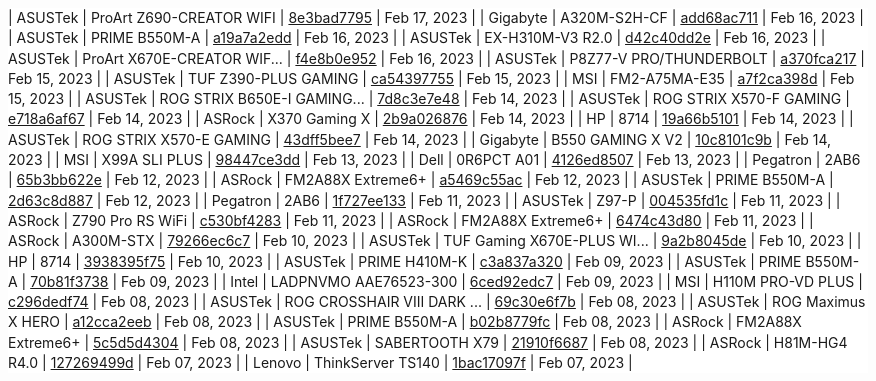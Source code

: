 | ASUSTek       | ProArt Z690-CREATOR WIFI    | [8e3bad7795](https://linux-hardware.org/?probe=8e3bad7795) | Feb 17, 2023 |
| Gigabyte      | A320M-S2H-CF                | [add68ac711](https://linux-hardware.org/?probe=add68ac711) | Feb 16, 2023 |
| ASUSTek       | PRIME B550M-A               | [a19a7a2edd](https://linux-hardware.org/?probe=a19a7a2edd) | Feb 16, 2023 |
| ASUSTek       | EX-H310M-V3 R2.0            | [d42c40dd2e](https://linux-hardware.org/?probe=d42c40dd2e) | Feb 16, 2023 |
| ASUSTek       | ProArt X670E-CREATOR WIF... | [f4e8b0e952](https://linux-hardware.org/?probe=f4e8b0e952) | Feb 16, 2023 |
| ASUSTek       | P8Z77-V PRO/THUNDERBOLT     | [a370fca217](https://linux-hardware.org/?probe=a370fca217) | Feb 15, 2023 |
| ASUSTek       | TUF Z390-PLUS GAMING        | [ca54397755](https://linux-hardware.org/?probe=ca54397755) | Feb 15, 2023 |
| MSI           | FM2-A75MA-E35               | [a7f2ca398d](https://linux-hardware.org/?probe=a7f2ca398d) | Feb 15, 2023 |
| ASUSTek       | ROG STRIX B650E-I GAMING... | [7d8c3e7e48](https://linux-hardware.org/?probe=7d8c3e7e48) | Feb 14, 2023 |
| ASUSTek       | ROG STRIX X570-F GAMING     | [e718a6af67](https://linux-hardware.org/?probe=e718a6af67) | Feb 14, 2023 |
| ASRock        | X370 Gaming X               | [2b9a026876](https://linux-hardware.org/?probe=2b9a026876) | Feb 14, 2023 |
| HP            | 8714                        | [19a66b5101](https://linux-hardware.org/?probe=19a66b5101) | Feb 14, 2023 |
| ASUSTek       | ROG STRIX X570-E GAMING     | [43dff5bee7](https://linux-hardware.org/?probe=43dff5bee7) | Feb 14, 2023 |
| Gigabyte      | B550 GAMING X V2            | [10c8101c9b](https://linux-hardware.org/?probe=10c8101c9b) | Feb 14, 2023 |
| MSI           | X99A SLI PLUS               | [98447ce3dd](https://linux-hardware.org/?probe=98447ce3dd) | Feb 13, 2023 |
| Dell          | 0R6PCT A01                  | [4126ed8507](https://linux-hardware.org/?probe=4126ed8507) | Feb 13, 2023 |
| Pegatron      | 2AB6                        | [65b3bb622e](https://linux-hardware.org/?probe=65b3bb622e) | Feb 12, 2023 |
| ASRock        | FM2A88X Extreme6+           | [a5469c55ac](https://linux-hardware.org/?probe=a5469c55ac) | Feb 12, 2023 |
| ASUSTek       | PRIME B550M-A               | [2d63c8d887](https://linux-hardware.org/?probe=2d63c8d887) | Feb 12, 2023 |
| Pegatron      | 2AB6                        | [1f727ee133](https://linux-hardware.org/?probe=1f727ee133) | Feb 11, 2023 |
| ASUSTek       | Z97-P                       | [004535fd1c](https://linux-hardware.org/?probe=004535fd1c) | Feb 11, 2023 |
| ASRock        | Z790 Pro RS WiFi            | [c530bf4283](https://linux-hardware.org/?probe=c530bf4283) | Feb 11, 2023 |
| ASRock        | FM2A88X Extreme6+           | [6474c43d80](https://linux-hardware.org/?probe=6474c43d80) | Feb 11, 2023 |
| ASRock        | A300M-STX                   | [79266ec6c7](https://linux-hardware.org/?probe=79266ec6c7) | Feb 10, 2023 |
| ASUSTek       | TUF Gaming X670E-PLUS WI... | [9a2b8045de](https://linux-hardware.org/?probe=9a2b8045de) | Feb 10, 2023 |
| HP            | 8714                        | [3938395f75](https://linux-hardware.org/?probe=3938395f75) | Feb 10, 2023 |
| ASUSTek       | PRIME H410M-K               | [c3a837a320](https://linux-hardware.org/?probe=c3a837a320) | Feb 09, 2023 |
| ASUSTek       | PRIME B550M-A               | [70b81f3738](https://linux-hardware.org/?probe=70b81f3738) | Feb 09, 2023 |
| Intel         | LADPNVMO AAE76523-300       | [6ced92edc7](https://linux-hardware.org/?probe=6ced92edc7) | Feb 09, 2023 |
| MSI           | H110M PRO-VD PLUS           | [c296dedf74](https://linux-hardware.org/?probe=c296dedf74) | Feb 08, 2023 |
| ASUSTek       | ROG CROSSHAIR VIII DARK ... | [69c30e6f7b](https://linux-hardware.org/?probe=69c30e6f7b) | Feb 08, 2023 |
| ASUSTek       | ROG Maximus X HERO          | [a12cca2eeb](https://linux-hardware.org/?probe=a12cca2eeb) | Feb 08, 2023 |
| ASUSTek       | PRIME B550M-A               | [b02b8779fc](https://linux-hardware.org/?probe=b02b8779fc) | Feb 08, 2023 |
| ASRock        | FM2A88X Extreme6+           | [5c5d5d4304](https://linux-hardware.org/?probe=5c5d5d4304) | Feb 08, 2023 |
| ASUSTek       | SABERTOOTH X79              | [21910f6687](https://linux-hardware.org/?probe=21910f6687) | Feb 08, 2023 |
| ASRock        | H81M-HG4 R4.0               | [127269499d](https://linux-hardware.org/?probe=127269499d) | Feb 07, 2023 |
| Lenovo        | ThinkServer TS140           | [1bac17097f](https://linux-hardware.org/?probe=1bac17097f) | Feb 07, 2023 |